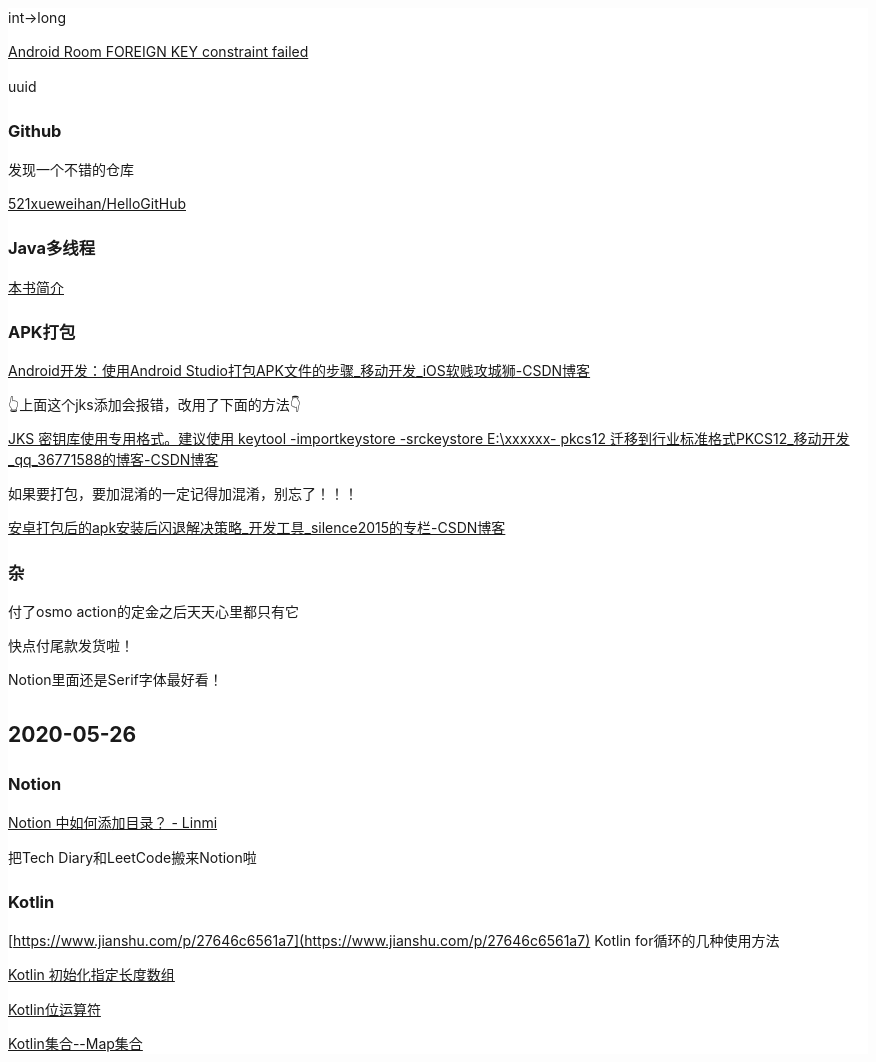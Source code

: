 int→long

[Android Room FOREIGN KEY constraint failed](https://stackoverflow.com/questions/44633483/android-room-foreign-key-constraint-failed/)

uuid

### Github

发现一个不错的仓库

[521xueweihan/HelloGitHub](https://github.com/521xueweihan/HelloGitHub)

### Java多线程

[本书简介](http://concurrent.redspider.group/)

### APK打包

[Android开发：使用Android Studio打包APK文件的步骤_移动开发_iOS软贱攻城狮-CSDN博客](https://blog.csdn.net/CC1991_/article/details/103285684)

👆上面这个jks添加会报错，改用了下面的方法👇

[JKS 密钥库使用专用格式。建议使用 keytool -importkeystore -srckeystore E:\\xxxxxx- pkcs12 迁移到行业标准格式PKCS12_移动开发_qq_36771588的博客-CSDN博客](https://blog.csdn.net/qq_36771588/article/details/103186626)

如果要打包，要加混淆的一定记得加混淆，别忘了！！！

[安卓打包后的apk安装后闪退解决策略_开发工具_silence2015的专栏-CSDN博客](https://blog.csdn.net/silence2015/article/details/51457571)

### 杂

付了osmo action的定金之后天天心里都只有它

快点付尾款发货啦！

Notion里面还是Serif字体最好看！

## 2020-05-26
### Notion

[Notion 中如何添加目录？ - Linmi](https://linmi.cc/2446.html)

把Tech Diary和LeetCode搬来Notion啦

### Kotlin

[https://www.jianshu.com/p/27646c6561a7](https://www.jianshu.com/p/27646c6561a7)  Kotlin for循环的几种使用方法

[Kotlin 初始化指定长度数组](https://www.jianshu.com/p/eb3d6fed8448)

[Kotlin位运算符](https://www.jianshu.com/p/1e85614f5650)

[Kotlin集合--Map集合](https://www.jianshu.com/p/da5cc9072f1e)
